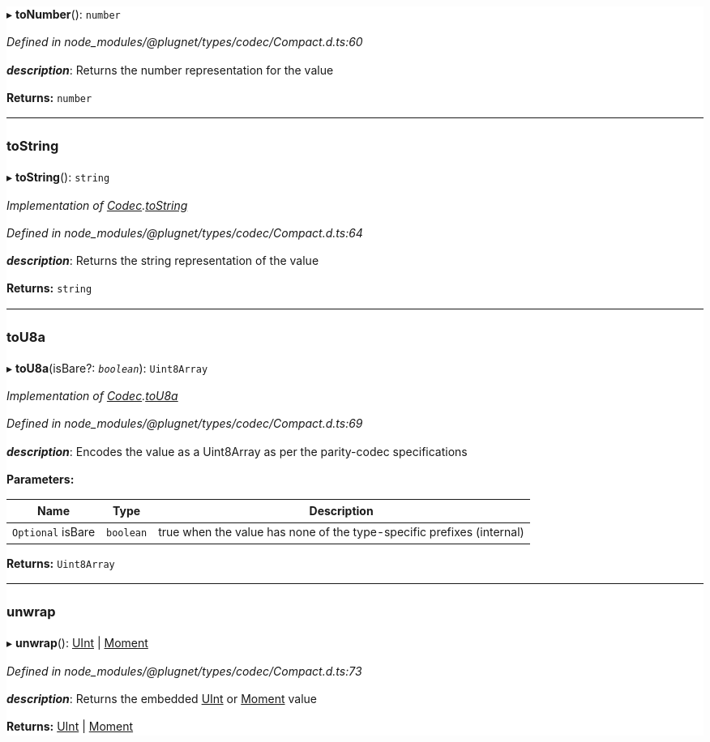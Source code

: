 ▸ **toNumber**(): `number`

*Defined in node_modules/@plugnet/types/codec/Compact.d.ts:60*

*__description__*: Returns the number representation for the value

**Returns:** `number`

___
<a id="tostring"></a>

###  toString

▸ **toString**(): `string`

*Implementation of [Codec](../interfaces/_plugnet.codec.md).[toString](../interfaces/_plugnet.codec.md#tostring)*

*Defined in node_modules/@plugnet/types/codec/Compact.d.ts:64*

*__description__*: Returns the string representation of the value

**Returns:** `string`

___
<a id="tou8a"></a>

###  toU8a

▸ **toU8a**(isBare?: *`boolean`*): `Uint8Array`

*Implementation of [Codec](../interfaces/_plugnet.codec.md).[toU8a](../interfaces/_plugnet.codec.md#tou8a)*

*Defined in node_modules/@plugnet/types/codec/Compact.d.ts:69*

*__description__*: Encodes the value as a Uint8Array as per the parity-codec specifications

**Parameters:**

| Name | Type | Description |
| ------ | ------ | ------ |
| `Optional` isBare | `boolean` |  true when the value has none of the type-specific prefixes (internal) |

**Returns:** `Uint8Array`

___
<a id="unwrap"></a>

###  unwrap

▸ **unwrap**(): [UInt](_plugnet.uint.md) \| [Moment](_plugnet.moment.md)

*Defined in node_modules/@plugnet/types/codec/Compact.d.ts:73*

*__description__*: Returns the embedded [UInt](_plugnet.uint.md) or [Moment](_plugnet.moment.md) value

**Returns:** [UInt](_plugnet.uint.md) \| [Moment](_plugnet.moment.md)
